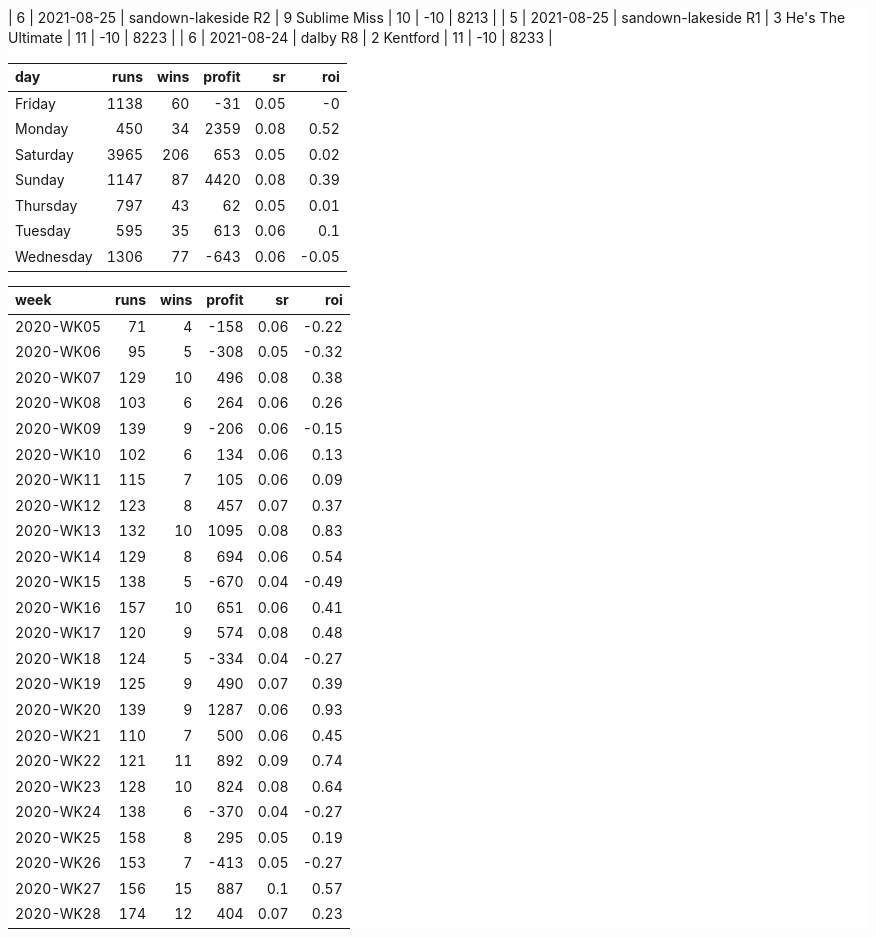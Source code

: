 | 6                 | 2021-08-25 | sandown-lakeside R2    | 9 Sublime Miss       |     10 |      -10 |     8213 |
| 5                 | 2021-08-25 | sandown-lakeside R1    | 3 He's The Ultimate  |     11 |      -10 |     8223 |
| 6                 | 2021-08-24 | dalby R8               | 2 Kentford           |     11 |      -10 |     8233 |

| day       |   runs |   wins |   profit |   sr |   roi |
|:----------|-------:|-------:|---------:|-----:|------:|
| Friday    |   1138 |     60 |      -31 | 0.05 | -0    |
| Monday    |    450 |     34 |     2359 | 0.08 |  0.52 |
| Saturday  |   3965 |    206 |      653 | 0.05 |  0.02 |
| Sunday    |   1147 |     87 |     4420 | 0.08 |  0.39 |
| Thursday  |    797 |     43 |       62 | 0.05 |  0.01 |
| Tuesday   |    595 |     35 |      613 | 0.06 |  0.1  |
| Wednesday |   1306 |     77 |     -643 | 0.06 | -0.05 |

| week      |   runs |   wins |   profit |   sr |   roi |
|:----------|-------:|-------:|---------:|-----:|------:|
| 2020-WK05 |     71 |      4 |     -158 | 0.06 | -0.22 |
| 2020-WK06 |     95 |      5 |     -308 | 0.05 | -0.32 |
| 2020-WK07 |    129 |     10 |      496 | 0.08 |  0.38 |
| 2020-WK08 |    103 |      6 |      264 | 0.06 |  0.26 |
| 2020-WK09 |    139 |      9 |     -206 | 0.06 | -0.15 |
| 2020-WK10 |    102 |      6 |      134 | 0.06 |  0.13 |
| 2020-WK11 |    115 |      7 |      105 | 0.06 |  0.09 |
| 2020-WK12 |    123 |      8 |      457 | 0.07 |  0.37 |
| 2020-WK13 |    132 |     10 |     1095 | 0.08 |  0.83 |
| 2020-WK14 |    129 |      8 |      694 | 0.06 |  0.54 |
| 2020-WK15 |    138 |      5 |     -670 | 0.04 | -0.49 |
| 2020-WK16 |    157 |     10 |      651 | 0.06 |  0.41 |
| 2020-WK17 |    120 |      9 |      574 | 0.08 |  0.48 |
| 2020-WK18 |    124 |      5 |     -334 | 0.04 | -0.27 |
| 2020-WK19 |    125 |      9 |      490 | 0.07 |  0.39 |
| 2020-WK20 |    139 |      9 |     1287 | 0.06 |  0.93 |
| 2020-WK21 |    110 |      7 |      500 | 0.06 |  0.45 |
| 2020-WK22 |    121 |     11 |      892 | 0.09 |  0.74 |
| 2020-WK23 |    128 |     10 |      824 | 0.08 |  0.64 |
| 2020-WK24 |    138 |      6 |     -370 | 0.04 | -0.27 |
| 2020-WK25 |    158 |      8 |      295 | 0.05 |  0.19 |
| 2020-WK26 |    153 |      7 |     -413 | 0.05 | -0.27 |
| 2020-WK27 |    156 |     15 |      887 | 0.1  |  0.57 |
| 2020-WK28 |    174 |     12 |      404 | 0.07 |  0.23 |